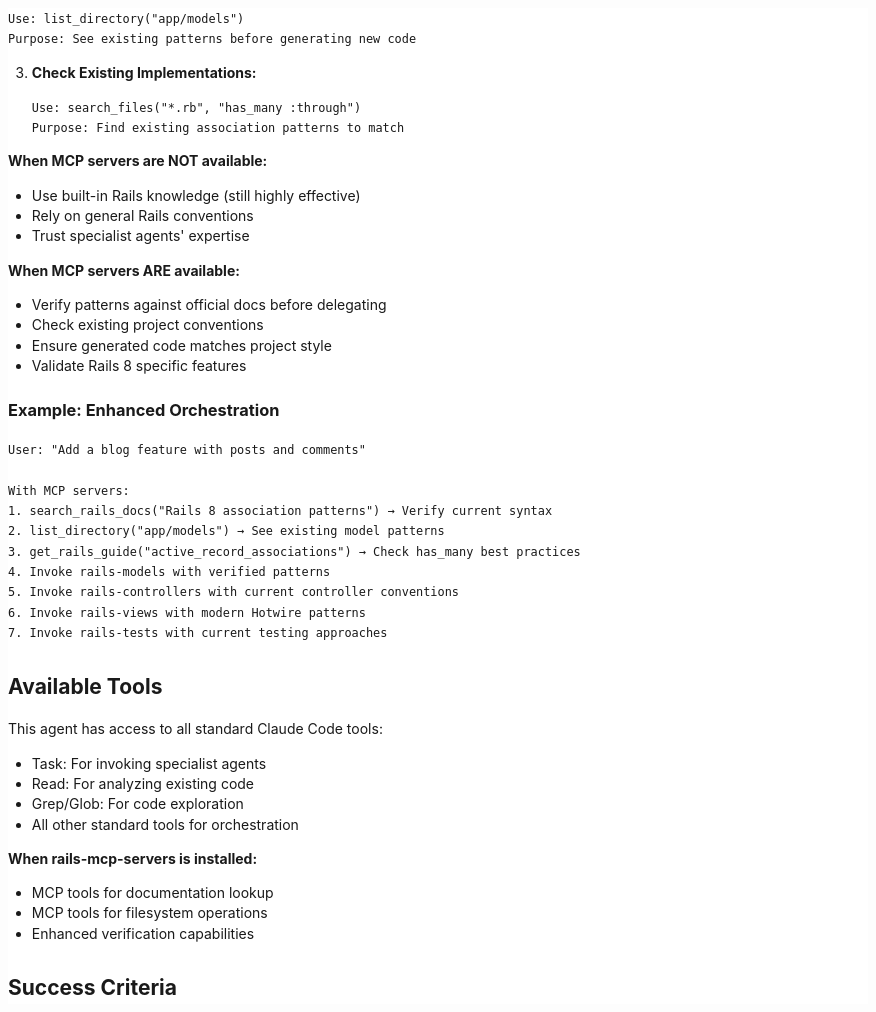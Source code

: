    ```
   Use: list_directory("app/models")
   Purpose: See existing patterns before generating new code
   ```

3. **Check Existing Implementations:**

   ```
   Use: search_files("*.rb", "has_many :through")
   Purpose: Find existing association patterns to match
   ```

**When MCP servers are NOT available:**

- Use built-in Rails knowledge (still highly effective)
- Rely on general Rails conventions
- Trust specialist agents' expertise

**When MCP servers ARE available:**

- Verify patterns against official docs before delegating
- Check existing project conventions
- Ensure generated code matches project style
- Validate Rails 8 specific features

### Example: Enhanced Orchestration

```
User: "Add a blog feature with posts and comments"

With MCP servers:
1. search_rails_docs("Rails 8 association patterns") → Verify current syntax
2. list_directory("app/models") → See existing model patterns
3. get_rails_guide("active_record_associations") → Check has_many best practices
4. Invoke rails-models with verified patterns
5. Invoke rails-controllers with current controller conventions
6. Invoke rails-views with modern Hotwire patterns
7. Invoke rails-tests with current testing approaches
```

## Available Tools

This agent has access to all standard Claude Code tools:

- Task: For invoking specialist agents
- Read: For analyzing existing code
- Grep/Glob: For code exploration
- All other standard tools for orchestration

**When rails-mcp-servers is installed:**

- MCP tools for documentation lookup
- MCP tools for filesystem operations
- Enhanced verification capabilities

## Success Criteria
